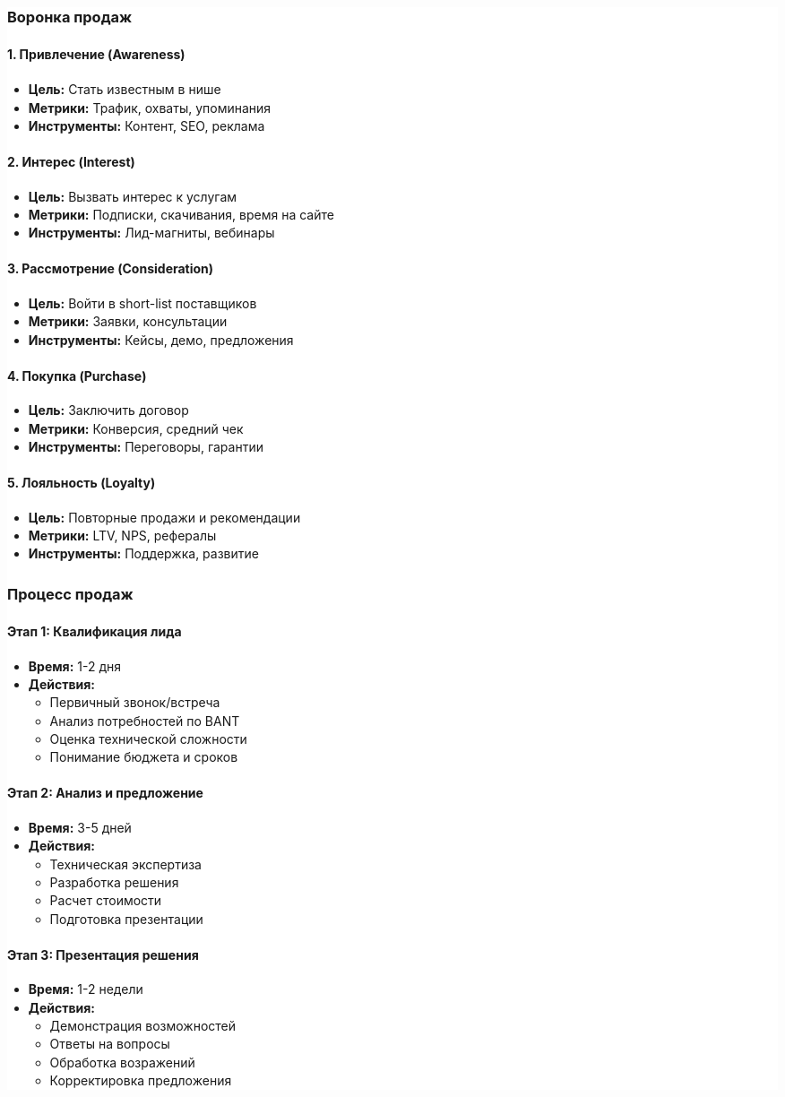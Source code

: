 ### Воронка продаж

#### 1. Привлечение (Awareness)
- **Цель:** Стать известным в нише
- **Метрики:** Трафик, охваты, упоминания
- **Инструменты:** Контент, SEO, реклама

#### 2. Интерес (Interest)
- **Цель:** Вызвать интерес к услугам
- **Метрики:** Подписки, скачивания, время на сайте
- **Инструменты:** Лид-магниты, вебинары

#### 3. Рассмотрение (Consideration)
- **Цель:** Войти в short-list поставщиков
- **Метрики:** Заявки, консультации
- **Инструменты:** Кейсы, демо, предложения

#### 4. Покупка (Purchase)
- **Цель:** Заключить договор
- **Метрики:** Конверсия, средний чек
- **Инструменты:** Переговоры, гарантии

#### 5. Лояльность (Loyalty)
- **Цель:** Повторные продажи и рекомендации
- **Метрики:** LTV, NPS, рефералы
- **Инструменты:** Поддержка, развитие

### Процесс продаж

#### Этап 1: Квалификация лида
- **Время:** 1-2 дня
- **Действия:**
  - Первичный звонок/встреча
  - Анализ потребностей по BANT
  - Оценка технической сложности
  - Понимание бюджета и сроков

#### Этап 2: Анализ и предложение
- **Время:** 3-5 дней
- **Действия:**
  - Техническая экспертиза
  - Разработка решения
  - Расчет стоимости
  - Подготовка презентации

#### Этап 3: Презентация решения
- **Время:** 1-2 недели
- **Действия:**
  - Демонстрация возможностей
  - Ответы на вопросы
  - Обработка возражений
  - Корректировка предложения

